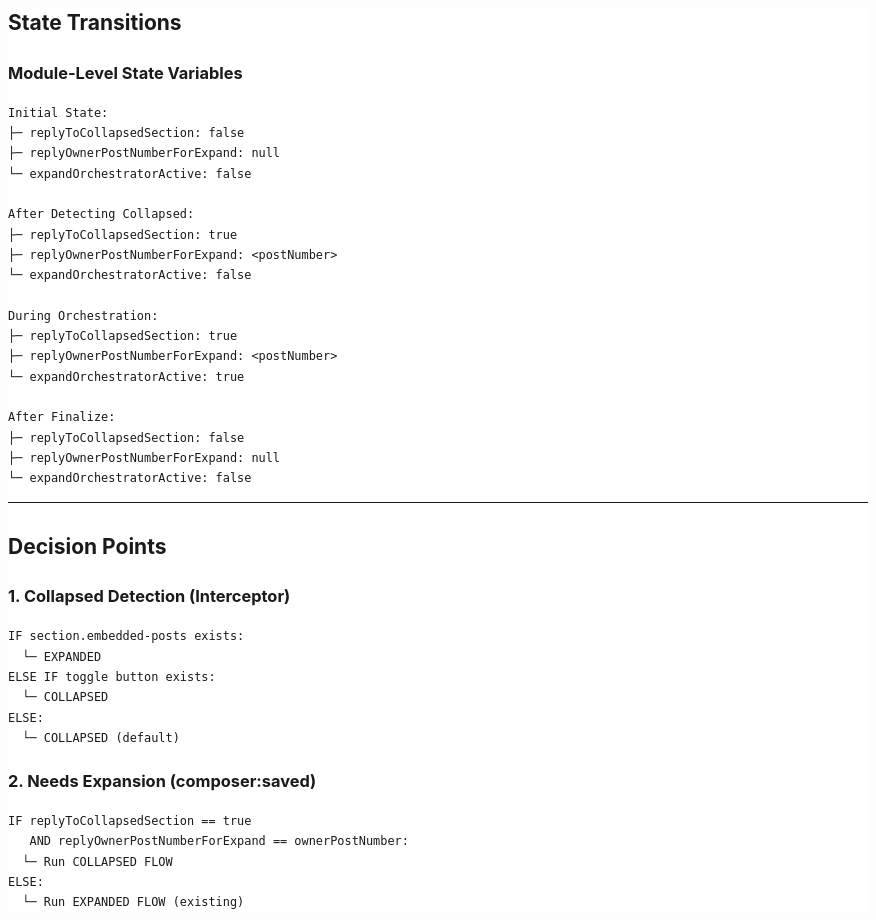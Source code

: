 
## State Transitions

### Module-Level State Variables

```
Initial State:
├─ replyToCollapsedSection: false
├─ replyOwnerPostNumberForExpand: null
└─ expandOrchestratorActive: false

After Detecting Collapsed:
├─ replyToCollapsedSection: true
├─ replyOwnerPostNumberForExpand: <postNumber>
└─ expandOrchestratorActive: false

During Orchestration:
├─ replyToCollapsedSection: true
├─ replyOwnerPostNumberForExpand: <postNumber>
└─ expandOrchestratorActive: true

After Finalize:
├─ replyToCollapsedSection: false
├─ replyOwnerPostNumberForExpand: null
└─ expandOrchestratorActive: false
```

---

## Decision Points

### 1. Collapsed Detection (Interceptor)

```
IF section.embedded-posts exists:
  └─ EXPANDED
ELSE IF toggle button exists:
  └─ COLLAPSED
ELSE:
  └─ COLLAPSED (default)
```

### 2. Needs Expansion (composer:saved)

```
IF replyToCollapsedSection == true
   AND replyOwnerPostNumberForExpand == ownerPostNumber:
  └─ Run COLLAPSED FLOW
ELSE:
  └─ Run EXPANDED FLOW (existing)
```
